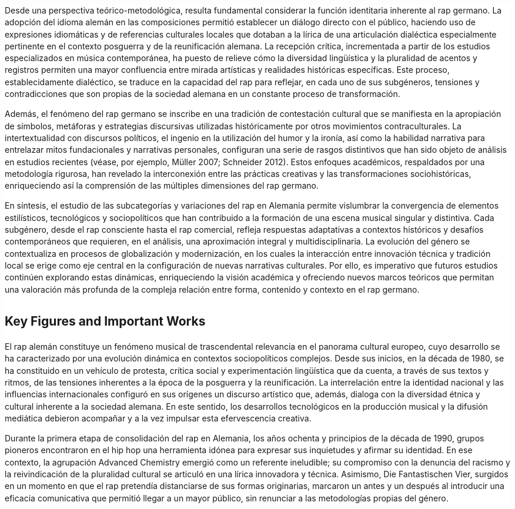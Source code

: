 Desde una perspectiva teórico-metodológica, resulta fundamental considerar la función identitaria
inherente al rap germano. La adopción del idioma alemán en las composiciones permitió establecer un
diálogo directo con el público, haciendo uso de expresiones idiomáticas y de referencias culturales
locales que dotaban a la lírica de una articulación dialéctica especialmente pertinente en el
contexto posguerra y de la reunificación alemana. La recepción crítica, incrementada a partir de los
estudios especializados en música contemporánea, ha puesto de relieve cómo la diversidad lingüística
y la pluralidad de acentos y registros permiten una mayor confluencia entre mirada artísticas y
realidades históricas específicas. Este proceso, establecidamente dialéctico, se traduce en la
capacidad del rap para reflejar, en cada uno de sus subgéneros, tensiones y contradicciones que son
propias de la sociedad alemana en un constante proceso de transformación.

Además, el fenómeno del rap germano se inscribe en una tradición de contestación cultural que se
manifiesta en la apropiación de símbolos, metáforas y estrategias discursivas utilizadas
históricamente por otros movimientos contraculturales. La intertextualidad con discursos políticos,
el ingenio en la utilización del humor y la ironía, así como la habilidad narrativa para entrelazar
mitos fundacionales y narrativas personales, configuran una serie de rasgos distintivos que han sido
objeto de análisis en estudios recientes (véase, por ejemplo, Müller 2007; Schneider 2012). Estos
enfoques académicos, respaldados por una metodología rigurosa, han revelado la interconexión entre
las prácticas creativas y las transformaciones sociohistóricas, enriqueciendo así la comprensión de
las múltiples dimensiones del rap germano.

En síntesis, el estudio de las subcategorías y variaciones del rap en Alemania permite vislumbrar la
convergencia de elementos estilísticos, tecnológicos y sociopolíticos que han contribuido a la
formación de una escena musical singular y distintiva. Cada subgénero, desde el rap consciente hasta
el rap comercial, refleja respuestas adaptativas a contextos históricos y desafíos contemporáneos
que requieren, en el análisis, una aproximación integral y multidisciplinaria. La evolución del
género se contextualiza en procesos de globalización y modernización, en los cuales la interacción
entre innovación técnica y tradición local se erige como eje central en la configuración de nuevas
narrativas culturales. Por ello, es imperativo que futuros estudios continúen explorando estas
dinámicas, enriqueciendo la visión académica y ofreciendo nuevos marcos teóricos que permitan una
valoración más profunda de la compleja relación entre forma, contenido y contexto en el rap germano.

## Key Figures and Important Works

El rap alemán constituye un fenómeno musical de trascendental relevancia en el panorama cultural
europeo, cuyo desarrollo se ha caracterizado por una evolución dinámica en contextos sociopolíticos
complejos. Desde sus inicios, en la década de 1980, se ha constituido en un vehículo de protesta,
crítica social y experimentación lingüística que da cuenta, a través de sus textos y ritmos, de las
tensiones inherentes a la época de la posguerra y la reunificación. La interrelación entre la
identidad nacional y las influencias internacionales configuró en sus orígenes un discurso artístico
que, además, dialoga con la diversidad étnica y cultural inherente a la sociedad alemana. En este
sentido, los desarrollos tecnológicos en la producción musical y la difusión mediática debieron
acompañar y a la vez impulsar esta efervescencia creativa.

Durante la primera etapa de consolidación del rap en Alemania, los años ochenta y principios de la
década de 1990, grupos pioneros encontraron en el hip hop una herramienta idónea para expresar sus
inquietudes y afirmar su identidad. En ese contexto, la agrupación Advanced Chemistry emergió como
un referente ineludible; su compromiso con la denuncia del racismo y la reivindicación de la
pluralidad cultural se articuló en una lírica innovadora y técnica. Asimismo, Die Fantastischen
Vier, surgidos en un momento en que el rap pretendía distanciarse de sus formas originarias,
marcaron un antes y un después al introducir una eficacia comunicativa que permitió llegar a un
mayor público, sin renunciar a las metodologías propias del género.
